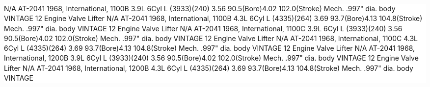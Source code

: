 <Position id="1">N/A</Position>
<Part>AT-2041</Part>
</App>
<App action="A" id="76" validate="yes">
<BaseVehicle id="15512">1968, International, 1100B</BaseVehicle>
<EngineBase id="5206">3.9L 6Cyl L (3933)(240) 3.56 90.5(Bore)4.02 102.0(Stroke)</EngineBase>
<Note>Mech.</Note>
<Note>.997" dia. body</Note>
<Note>VINTAGE</Note>
<Qty>12</Qty>
<PartType id="5548">Engine Valve Lifter</PartType>
<Position id="1">N/A</Position>
<Part>AT-2041</Part>
</App>
<App action="A" id="77" validate="yes">
<BaseVehicle id="15512">1968, International, 1100B</BaseVehicle>
<EngineBase id="5260">4.3L 6Cyl L (4335)(264) 3.69 93.7(Bore)4.13 104.8(Stroke)</EngineBase>
<Note>Mech.</Note>
<Note>.997" dia. body</Note>
<Note>VINTAGE</Note>
<Qty>12</Qty>
<PartType id="5548">Engine Valve Lifter</PartType>
<Position id="1">N/A</Position>
<Part>AT-2041</Part>
</App>
<App action="A" id="78" validate="yes">
<BaseVehicle id="15514">1968, International, 1100C</BaseVehicle>
<EngineBase id="5206">3.9L 6Cyl L (3933)(240) 3.56 90.5(Bore)4.02 102.0(Stroke)</EngineBase>
<Note>Mech.</Note>
<Note>.997" dia. body</Note>
<Note>VINTAGE</Note>
<Qty>12</Qty>
<PartType id="5548">Engine Valve Lifter</PartType>
<Position id="1">N/A</Position>
<Part>AT-2041</Part>
</App>
<App action="A" id="79" validate="yes">
<BaseVehicle id="15514">1968, International, 1100C</BaseVehicle>
<EngineBase id="5260">4.3L 6Cyl L (4335)(264) 3.69 93.7(Bore)4.13 104.8(Stroke)</EngineBase>
<Note>Mech.</Note>
<Note>.997" dia. body</Note>
<Note>VINTAGE</Note>
<Qty>12</Qty>
<PartType id="5548">Engine Valve Lifter</PartType>
<Position id="1">N/A</Position>
<Part>AT-2041</Part>
</App>
<App action="A" id="80" validate="yes">
<BaseVehicle id="15521">1968, International, 1200B</BaseVehicle>
<EngineBase id="5206">3.9L 6Cyl L (3933)(240) 3.56 90.5(Bore)4.02 102.0(Stroke)</EngineBase>
<Note>Mech.</Note>
<Note>.997" dia. body</Note>
<Note>VINTAGE</Note>
<Qty>12</Qty>
<PartType id="5548">Engine Valve Lifter</PartType>
<Position id="1">N/A</Position>
<Part>AT-2041</Part>
</App>
<App action="A" id="81" validate="yes">
<BaseVehicle id="15521">1968, International, 1200B</BaseVehicle>
<EngineBase id="5260">4.3L 6Cyl L (4335)(264) 3.69 93.7(Bore)4.13 104.8(Stroke)</EngineBase>
<Note>Mech.</Note>
<Note>.997" dia. body</Note>
<Note>VINTAGE</Note>